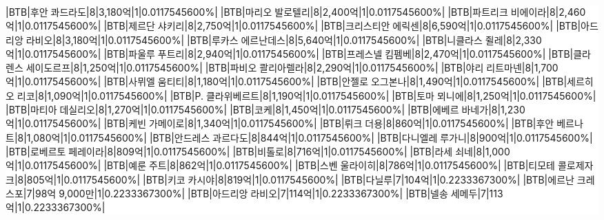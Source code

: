 |BTB|후안 콰드라도|8|3,180억|1|0.0117545600%|
|BTB|마리오 발로텔리|8|2,400억|1|0.0117545600%|
|BTB|파트리크 비에이라|8|2,460억|1|0.0117545600%|
|BTB|제르단 샤키리|8|2,750억|1|0.0117545600%|
|BTB|크리스티안 에릭센|8|6,590억|1|0.0117545600%|
|BTB|아드리앙 라비오|8|3,180억|1|0.0117545600%|
|BTB|루카스 에르난데스|8|5,640억|1|0.0117545600%|
|BTB|니클라스 쥘레|8|2,330억|1|0.0117545600%|
|BTB|파울루 푸트리|8|2,940억|1|0.0117545600%|
|BTB|프레스넬 킴펨베|8|2,470억|1|0.0117545600%|
|BTB|클라렌스 세이도르프|8|1,250억|1|0.0117545600%|
|BTB|파비오 콸리아렐라|8|2,290억|1|0.0117545600%|
|BTB|야리 리트마넨|8|1,700억|1|0.0117545600%|
|BTB|사뮈엘 움티티|8|1,180억|1|0.0117545600%|
|BTB|안젤로 오그본나|8|1,490억|1|0.0117545600%|
|BTB|세르히오 리코|8|1,090억|1|0.0117545600%|
|BTB|P. 클라위베르트|8|1,190억|1|0.0117545600%|
|BTB|토마 뫼니에|8|1,250억|1|0.0117545600%|
|BTB|마티아 데실리오|8|1,270억|1|0.0117545600%|
|BTB|코케|8|1,450억|1|0.0117545600%|
|BTB|에베르 바네가|8|1,230억|1|0.0117545600%|
|BTB|케빈 가메이로|8|1,340억|1|0.0117545600%|
|BTB|뤼크 더용|8|860억|1|0.0117545600%|
|BTB|후안 베르나트|8|1,080억|1|0.0117545600%|
|BTB|안드레스 과르다도|8|844억|1|0.0117545600%|
|BTB|다니엘레 루가니|8|900억|1|0.0117545600%|
|BTB|로베르토 페레이라|8|809억|1|0.0117545600%|
|BTB|비톨로|8|716억|1|0.0117545600%|
|BTB|라세 쇠네|8|1,000억|1|0.0117545600%|
|BTB|예룬 주트|8|862억|1|0.0117545600%|
|BTB|스벤 울라이히|8|786억|1|0.0117545600%|
|BTB|티모테 콜로제자크|8|805억|1|0.0117545600%|
|BTB|키코 카시야|8|819억|1|0.0117545600%|
|BTB|다닐루|7|104억|1|0.2233367300%|
|BTB|에르난 크레스포|7|98억 9,000만|1|0.2233367300%|
|BTB|아드리앙 라비오|7|114억|1|0.2233367300%|
|BTB|넬송 세메두|7|113억|1|0.2233367300%|